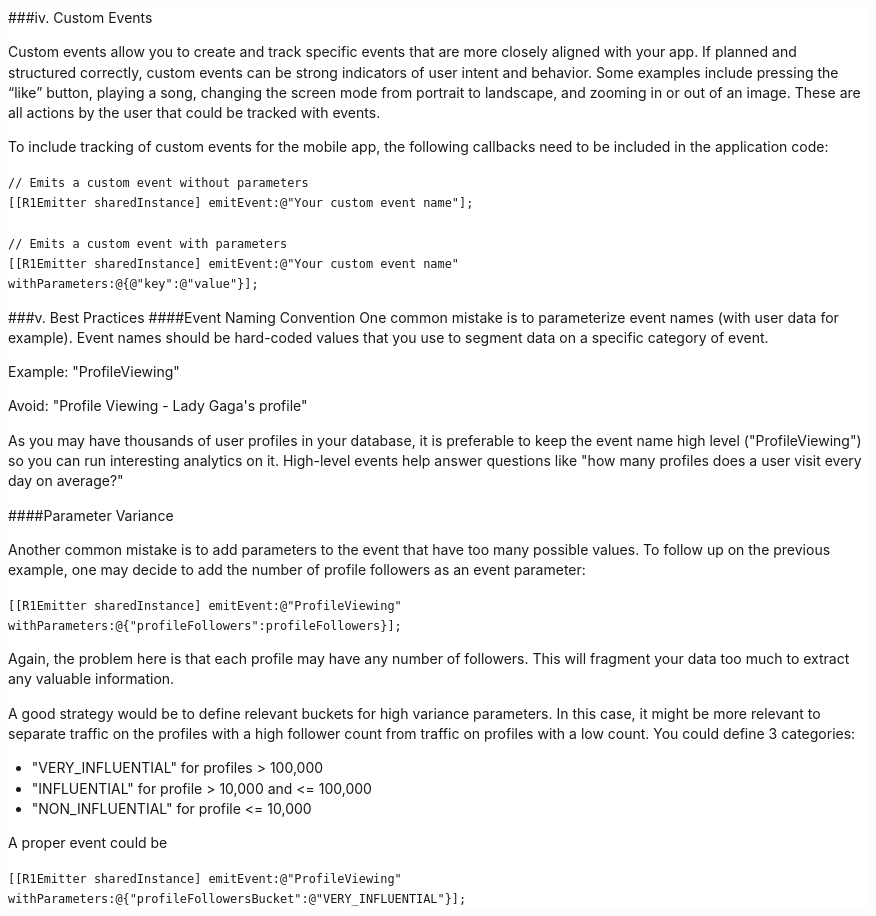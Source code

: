 
###iv. Custom Events

Custom events allow you to create and track specific events that are more closely aligned with your app. If planned and structured correctly, custom events can be strong indicators of user intent and behavior. Some examples include pressing the “like” button, playing a song, changing the screen mode from portrait to landscape, and zooming in or out of an image. These are all actions by the user that could be tracked with events.

To include tracking of custom events for the mobile app, the following callbacks need to be included in the application code:

```objc
// Emits a custom event without parameters
[[R1Emitter sharedInstance] emitEvent:@"Your custom event name"];

// Emits a custom event with parameters
[[R1Emitter sharedInstance] emitEvent:@"Your custom event name"
withParameters:@{@"key":@"value"}];
```


###v. Best Practices
####Event Naming Convention
One common mistake is to parameterize event names (with user data for example). Event names should be hard-coded values that you use to segment data on a specific category of event. 

Example: "ProfileViewing"

Avoid: "Profile Viewing - Lady Gaga's profile"

As you may have thousands of user profiles in your database, it is preferable to keep the event name high level ("ProfileViewing") so you can run interesting analytics on it. High-level events help answer questions like "how many profiles does a user visit every day on average?" 

####Parameter Variance

Another common mistake is to add parameters to the event that have too many possible values. To follow up on the previous example, one may decide to add the number of profile followers as an event parameter:

```objc
[[R1Emitter sharedInstance] emitEvent:@"ProfileViewing"
withParameters:@{"profileFollowers":profileFollowers}];
```

Again, the problem here is that each profile may have any number of followers. This will fragment your data too much to extract any valuable information.

A good strategy would be to define relevant buckets for high variance parameters. In this case, it might be more relevant to separate traffic on the profiles with a high follower count from traffic on profiles with a low count. You could define 3 categories: 

- "VERY_INFLUENTIAL" for profiles > 100,000 
- "INFLUENTIAL" for profile > 10,000 and <= 100,000
- "NON_INFLUENTIAL" for profile <= 10,000

A proper event could be 

```objc
[[R1Emitter sharedInstance] emitEvent:@"ProfileViewing"
withParameters:@{"profileFollowersBucket":@"VERY_INFLUENTIAL"}];
```
